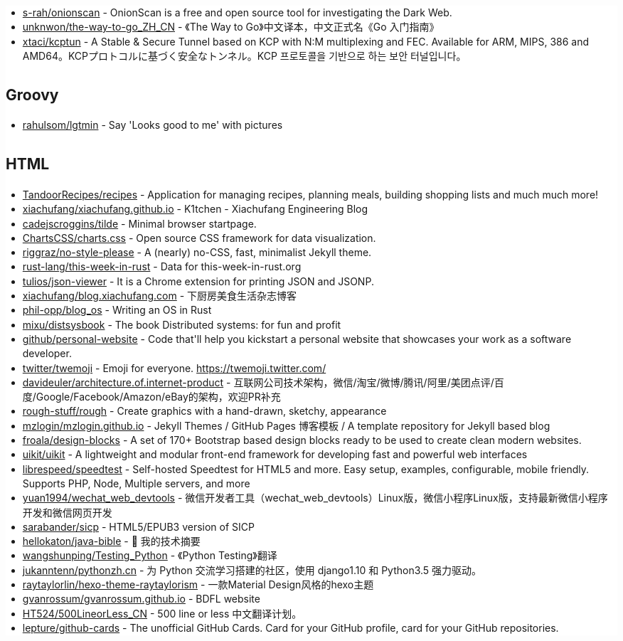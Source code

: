 - [s-rah/onionscan](https://github.com/s-rah/onionscan) - OnionScan is a free and open source tool for investigating the Dark Web.
- [unknwon/the-way-to-go_ZH_CN](https://github.com/unknwon/the-way-to-go_ZH_CN) - 《The Way to Go》中文译本，中文正式名《Go 入门指南》
- [xtaci/kcptun](https://github.com/xtaci/kcptun) - A Stable & Secure Tunnel based on KCP with N:M multiplexing and FEC. Available for ARM, MIPS, 386 and AMD64。KCPプロトコルに基づく安全なトンネル。KCP 프로토콜을 기반으로 하는 보안 터널입니다。

## Groovy 

- [rahulsom/lgtmin](https://github.com/rahulsom/lgtmin) - Say 'Looks good to me' with pictures

## HTML 

- [TandoorRecipes/recipes](https://github.com/TandoorRecipes/recipes) - Application for managing recipes, planning meals, building shopping lists and much much more!
- [xiachufang/xiachufang.github.io](https://github.com/xiachufang/xiachufang.github.io) - K1tchen - Xiachufang Engineering Blog
- [cadejscroggins/tilde](https://github.com/cadejscroggins/tilde) - Minimal browser startpage.
- [ChartsCSS/charts.css](https://github.com/ChartsCSS/charts.css) - Open source CSS framework for data visualization.
- [riggraz/no-style-please](https://github.com/riggraz/no-style-please) - A (nearly) no-CSS, fast, minimalist Jekyll theme.
- [rust-lang/this-week-in-rust](https://github.com/rust-lang/this-week-in-rust) - Data for this-week-in-rust.org
- [tulios/json-viewer](https://github.com/tulios/json-viewer) - It is a Chrome extension for printing JSON and JSONP.
- [xiachufang/blog.xiachufang.com](https://github.com/xiachufang/blog.xiachufang.com) - 下厨房美食生活杂志博客
- [phil-opp/blog_os](https://github.com/phil-opp/blog_os) - Writing an OS in Rust
- [mixu/distsysbook](https://github.com/mixu/distsysbook) - The book Distributed systems: for fun and profit
- [github/personal-website](https://github.com/github/personal-website) - Code that'll help you kickstart a personal website that showcases your work as a software developer.
- [twitter/twemoji](https://github.com/twitter/twemoji) - Emoji for everyone. https://twemoji.twitter.com/
- [davideuler/architecture.of.internet-product](https://github.com/davideuler/architecture.of.internet-product) - 互联网公司技术架构，微信/淘宝/微博/腾讯/阿里/美团点评/百度/Google/Facebook/Amazon/eBay的架构，欢迎PR补充
- [rough-stuff/rough](https://github.com/rough-stuff/rough) - Create graphics with a hand-drawn, sketchy, appearance
- [mzlogin/mzlogin.github.io](https://github.com/mzlogin/mzlogin.github.io) - Jekyll Themes / GitHub Pages 博客模板 / A template repository for Jekyll based blog
- [froala/design-blocks](https://github.com/froala/design-blocks) - A set of 170+ Bootstrap based design blocks ready to be used to create clean modern websites.
- [uikit/uikit](https://github.com/uikit/uikit) - A lightweight and modular front-end framework for developing fast and powerful web interfaces
- [librespeed/speedtest](https://github.com/librespeed/speedtest) - Self-hosted Speedtest for HTML5 and more. Easy setup, examples, configurable, mobile friendly. Supports PHP, Node, Multiple servers, and more
- [yuan1994/wechat_web_devtools](https://github.com/yuan1994/wechat_web_devtools) - 微信开发者工具（wechat_web_devtools）Linux版，微信小程序Linux版，支持最新微信小程序开发和微信网页开发
- [sarabander/sicp](https://github.com/sarabander/sicp) - HTML5/EPUB3 version of SICP
- [hellokaton/java-bible](https://github.com/hellokaton/java-bible) - :banana: 我的技术摘要
- [wangshunping/Testing_Python](https://github.com/wangshunping/Testing_Python) - 《Python Testing》翻译
- [jukanntenn/pythonzh.cn](https://github.com/jukanntenn/pythonzh.cn) - 为 Python 交流学习搭建的社区，使用 django1.10 和 Python3.5 强力驱动。
- [raytaylorlin/hexo-theme-raytaylorism](https://github.com/raytaylorlin/hexo-theme-raytaylorism) - 一款Material Design风格的hexo主题
- [gvanrossum/gvanrossum.github.io](https://github.com/gvanrossum/gvanrossum.github.io) - BDFL website
- [HT524/500LineorLess_CN](https://github.com/HT524/500LineorLess_CN) - 500 line or less 中文翻译计划。
- [lepture/github-cards](https://github.com/lepture/github-cards) - The unofficial GitHub Cards. Card for your GitHub profile, card for your GitHub repositories.